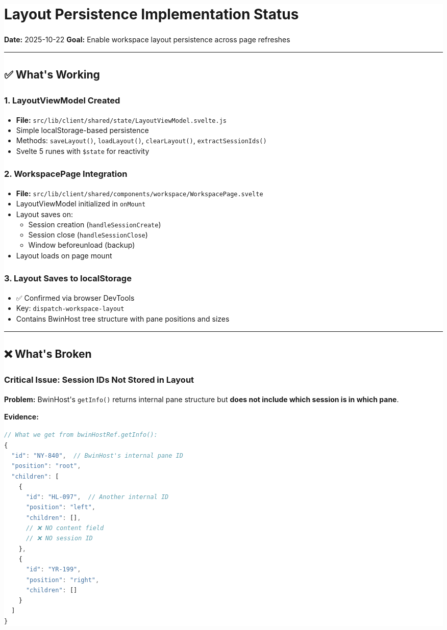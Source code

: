 # Layout Persistence Implementation Status

**Date:** 2025-10-22
**Goal:** Enable workspace layout persistence across page refreshes

---

## ✅ What's Working

### 1. LayoutViewModel Created
- **File:** `src/lib/client/shared/state/LayoutViewModel.svelte.js`
- Simple localStorage-based persistence
- Methods: `saveLayout()`, `loadLayout()`, `clearLayout()`, `extractSessionIds()`
- Svelte 5 runes with `$state` for reactivity

### 2. WorkspacePage Integration
- **File:** `src/lib/client/shared/components/workspace/WorkspacePage.svelte`
- LayoutViewModel initialized in `onMount`
- Layout saves on:
  - Session creation (`handleSessionCreate`)
  - Session close (`handleSessionClose`)
  - Window beforeunload (backup)
- Layout loads on page mount

### 3. Layout Saves to localStorage
- ✅ Confirmed via browser DevTools
- Key: `dispatch-workspace-layout`
- Contains BwinHost tree structure with pane positions and sizes

---

## ❌ What's Broken

### Critical Issue: Session IDs Not Stored in Layout

**Problem:** BwinHost's `getInfo()` returns internal pane structure but **does not include which session is in which pane**.

**Evidence:**
```javascript
// What we get from bwinHostRef.getInfo():
{
  "id": "NY-840",  // BwinHost's internal pane ID
  "position": "root",
  "children": [
    {
      "id": "HL-097",  // Another internal ID
      "position": "left",
      "children": [],
      // ❌ NO content field
      // ❌ NO session ID
    },
    {
      "id": "YR-199",
      "position": "right",
      "children": []
    }
  ]
}
```

